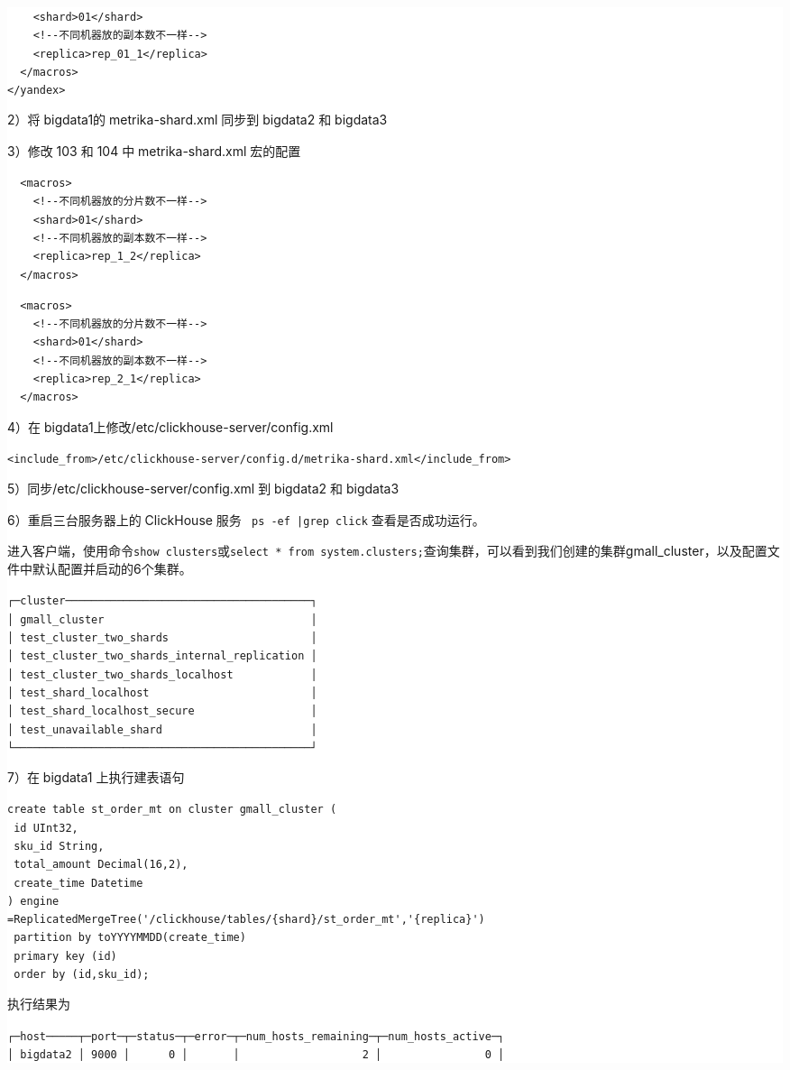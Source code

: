 ```
    <shard>01</shard>
    <!--不同机器放的副本数不一样--> 
    <replica>rep_01_1</replica>
  </macros>
</yandex>
```

2）将 bigdata1的 metrika-shard.xml 同步到 bigdata2 和 bigdata3

3）修改 103 和 104 中 metrika-shard.xml 宏的配置
```
  <macros> 
    <!--不同机器放的分片数不一样-->
    <shard>01</shard>  
    <!--不同机器放的副本数不一样--> 
    <replica>rep_1_2</replica>  
  </macros> 
```
```
  <macros> 
    <!--不同机器放的分片数不一样-->
    <shard>01</shard>  
    <!--不同机器放的副本数不一样--> 
    <replica>rep_2_1</replica>  
  </macros> 
```

4）在 bigdata1上修改/etc/clickhouse-server/config.xml
```
<include_from>/etc/clickhouse-server/config.d/metrika-shard.xml</include_from>
```

5）同步/etc/clickhouse-server/config.xml 到 bigdata2 和 bigdata3

6）重启三台服务器上的 ClickHouse 服务
` ps -ef |grep click` 查看是否成功运行。

进入客户端，使用命令`show clusters`或`select * from system.clusters;`查询集群，可以看到我们创建的集群gmall_cluster，以及配置文件中默认配置并启动的6个集群。
```
┌─cluster──────────────────────────────────────┐
│ gmall_cluster                                │
│ test_cluster_two_shards                      │
│ test_cluster_two_shards_internal_replication │
│ test_cluster_two_shards_localhost            │
│ test_shard_localhost                         │
│ test_shard_localhost_secure                  │
│ test_unavailable_shard                       │
└──────────────────────────────────────────────┘
```

7）在 bigdata1 上执行建表语句
```
create table st_order_mt on cluster gmall_cluster (
 id UInt32,
 sku_id String,
 total_amount Decimal(16,2),
 create_time Datetime
) engine 
=ReplicatedMergeTree('/clickhouse/tables/{shard}/st_order_mt','{replica}')
 partition by toYYYYMMDD(create_time)
 primary key (id)
 order by (id,sku_id);
```
执行结果为
```
┌─host─────┬─port─┬─status─┬─error─┬─num_hosts_remaining─┬─num_hosts_active─┐
│ bigdata2 │ 9000 │      0 │       │                   2 │                0 │
```